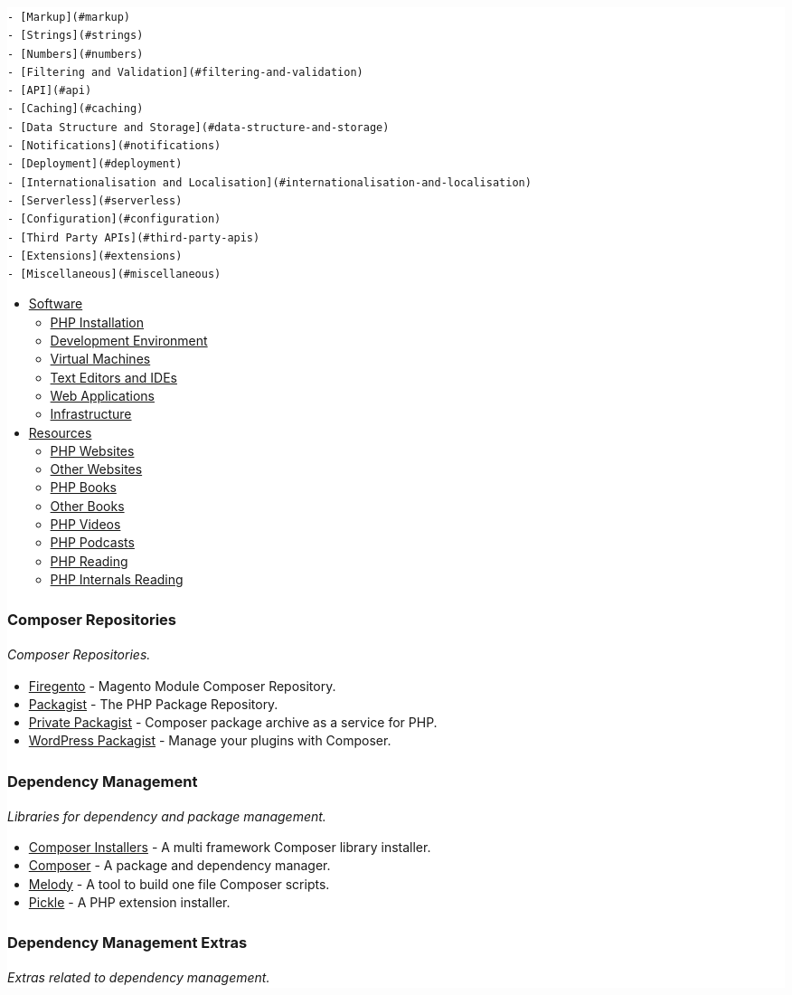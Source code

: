     - [Markup](#markup)
    - [Strings](#strings)
    - [Numbers](#numbers)
    - [Filtering and Validation](#filtering-and-validation)
    - [API](#api)
    - [Caching](#caching)
    - [Data Structure and Storage](#data-structure-and-storage)
    - [Notifications](#notifications)
    - [Deployment](#deployment)
    - [Internationalisation and Localisation](#internationalisation-and-localisation)
    - [Serverless](#serverless)
    - [Configuration](#configuration)
    - [Third Party APIs](#third-party-apis)
    - [Extensions](#extensions)
    - [Miscellaneous](#miscellaneous)
- [Software](#software)
    - [PHP Installation](#php-installation)
    - [Development Environment](#development-environment)
    - [Virtual Machines](#virtual-machines)
    - [Text Editors and IDEs](#text-editors-and-ides)
    - [Web Applications](#web-applications)
    - [Infrastructure](#infrastructure)
- [Resources](#resources)
    - [PHP Websites](#php-websites)
    - [Other Websites](#other-websites)
    - [PHP Books](#php-books)
    - [Other Books](#other-books)
    - [PHP Videos](#php-videos)
    - [PHP Podcasts](#php-podcasts)
    - [PHP Reading](#php-reading)
    - [PHP Internals Reading](#php-internals-reading)

### Composer Repositories
*Composer Repositories.*

* [Firegento](https://packages.firegento.com/) - Magento Module Composer Repository.
* [Packagist](https://packagist.org/) - The PHP Package Repository.
* [Private Packagist](https://packagist.com/) - Composer package archive as a service for PHP.
* [WordPress Packagist](https://wpackagist.org/) - Manage your plugins with Composer.

### Dependency Management
*Libraries for dependency and package management.*

* [Composer Installers](https://github.com/composer/installers) - A  multi framework Composer library installer.
* [Composer](https://getcomposer.org/) - A package and dependency manager.
* [Melody](https://melody.sensiolabs.org/) - A tool to build one file Composer scripts.
* [Pickle](https://github.com/FriendsOfPHP/pickle) - A PHP extension installer.

### Dependency Management Extras
*Extras related to dependency management.*
